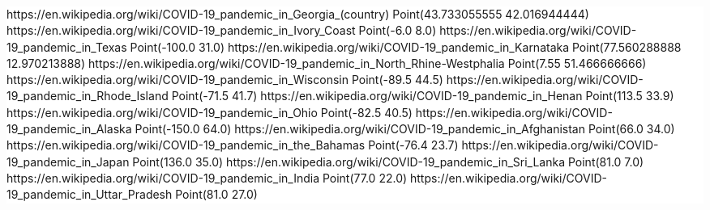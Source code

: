   <tr>
    <td>https://en.wikipedia.org/wiki/COVID-19_pandemic_in_Georgia_(country)</td>
    <td>Point(43.733055555 42.016944444)</td>
  </tr>
  <tr>
    <td>https://en.wikipedia.org/wiki/COVID-19_pandemic_in_Ivory_Coast</td>
    <td>Point(-6.0 8.0)</td>
  </tr>
  <tr>
    <td>https://en.wikipedia.org/wiki/COVID-19_pandemic_in_Texas</td>
    <td>Point(-100.0 31.0)</td>
  </tr>
  <tr>
    <td>https://en.wikipedia.org/wiki/COVID-19_pandemic_in_Karnataka</td>
    <td>Point(77.560288888 12.970213888)</td>
  </tr>
  <tr>
    <td>https://en.wikipedia.org/wiki/COVID-19_pandemic_in_North_Rhine-Westphalia</td>
    <td>Point(7.55 51.466666666)</td>
  </tr>
  <tr>
    <td>https://en.wikipedia.org/wiki/COVID-19_pandemic_in_Wisconsin</td>
    <td>Point(-89.5 44.5)</td>
  </tr>
  <tr>
    <td>https://en.wikipedia.org/wiki/COVID-19_pandemic_in_Rhode_Island</td>
    <td>Point(-71.5 41.7)</td>
  </tr>
  <tr>
    <td>https://en.wikipedia.org/wiki/COVID-19_pandemic_in_Henan</td>
    <td>Point(113.5 33.9)</td>
  </tr>
  <tr>
    <td>https://en.wikipedia.org/wiki/COVID-19_pandemic_in_Ohio</td>
    <td>Point(-82.5 40.5)</td>
  </tr>
  <tr>
    <td>https://en.wikipedia.org/wiki/COVID-19_pandemic_in_Alaska</td>
    <td>Point(-150.0 64.0)</td>
  </tr>
  <tr>
    <td>https://en.wikipedia.org/wiki/COVID-19_pandemic_in_Afghanistan</td>
    <td>Point(66.0 34.0)</td>
  </tr>
  <tr>
    <td>https://en.wikipedia.org/wiki/COVID-19_pandemic_in_the_Bahamas</td>
    <td>Point(-76.4 23.7)</td>
  </tr>
  <tr>
    <td>https://en.wikipedia.org/wiki/COVID-19_pandemic_in_Japan</td>
    <td>Point(136.0 35.0)</td>
  </tr>
  <tr>
    <td>https://en.wikipedia.org/wiki/COVID-19_pandemic_in_Sri_Lanka</td>
    <td>Point(81.0 7.0)</td>
  </tr>
  <tr>
    <td>https://en.wikipedia.org/wiki/COVID-19_pandemic_in_India</td>
    <td>Point(77.0 22.0)</td>
  </tr>
  <tr>
    <td>https://en.wikipedia.org/wiki/COVID-19_pandemic_in_Uttar_Pradesh</td>
    <td>Point(81.0 27.0)</td>
  </tr>